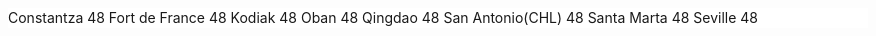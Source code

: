 </td>
</tr>
<tr>
<td style="text-align:left;">
Constantza
</td>
<td style="text-align:right;">
48
</td>
</tr>
<tr>
<td style="text-align:left;">
Fort de France
</td>
<td style="text-align:right;">
48
</td>
</tr>
<tr>
<td style="text-align:left;">
Kodiak
</td>
<td style="text-align:right;">
48
</td>
</tr>
<tr>
<td style="text-align:left;">
Oban
</td>
<td style="text-align:right;">
48
</td>
</tr>
<tr>
<td style="text-align:left;">
Qingdao
</td>
<td style="text-align:right;">
48
</td>
</tr>
<tr>
<td style="text-align:left;">
San Antonio(CHL)
</td>
<td style="text-align:right;">
48
</td>
</tr>
<tr>
<td style="text-align:left;">
Santa Marta
</td>
<td style="text-align:right;">
48
</td>
</tr>
<tr>
<td style="text-align:left;">
Seville
</td>
<td style="text-align:right;">
48